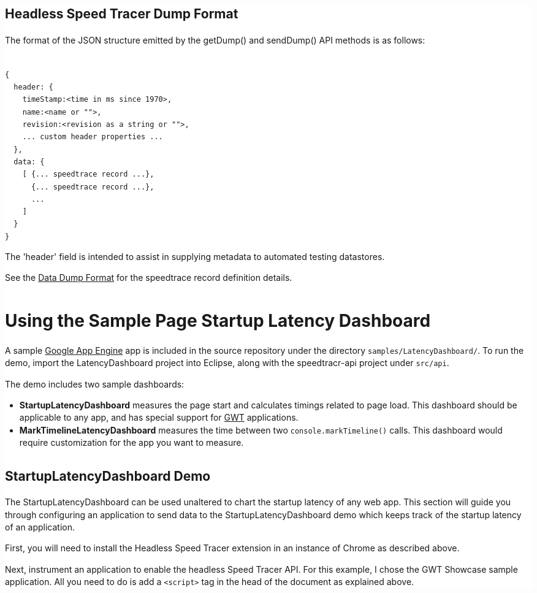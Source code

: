 ## Headless Speed Tracer Dump Format ##

The format of the JSON structure emitted by the getDump() and sendDump() API methods is as follows:

```

{
  header: {
    timeStamp:<time in ms since 1970>,
    name:<name or "">,
    revision:<revision as a string or "">,
    ... custom header properties ...
  },
  data: {
    [ {... speedtrace record ...},
      {... speedtrace record ...},
      ... 
    ]
  }
}

```

The 'header' field is intended to assist in supplying metadata to automated testing datastores.

See the [Data Dump Format](http://code.google.com/webtoolkit/speedtracer/data-dump-format.html) for the speedtrace record definition details.


# Using the Sample Page Startup Latency Dashboard #

A sample [Google App Engine](http://code.google.com/appengine/) app is included in the source repository under the directory `samples/LatencyDashboard/`.  To run the demo, import the LatencyDashboard project into Eclipse, along with the speedtracr-api project under `src/api`.

The demo includes two sample dashboards:

  * **StartupLatencyDashboard** measures the page start and calculates timings related to page load.  This dashboard should be applicable to any app, and has special support for [GWT](http://code.google.com/webtoolkit) applications.
  * **MarkTimelineLatencyDashboard** measures the time between two `console.markTimeline()` calls.  This dashboard would require customization for the app you want to measure.

## StartupLatencyDashboard Demo ##

The StartupLatencyDashboard can be used unaltered to chart the startup latency of any web app.  This section will guide you through configuring an application to send data to the StartupLatencyDashboard demo which keeps track of the startup latency of an application.

First, you will need to install the Headless Speed Tracer extension in an instance of Chrome as described above.

Next, instrument an application to enable the headless Speed Tracer API.  For this example, I chose the GWT Showcase sample application.  All you need to do is add a `<script>` tag in the head of the document as explained above.
